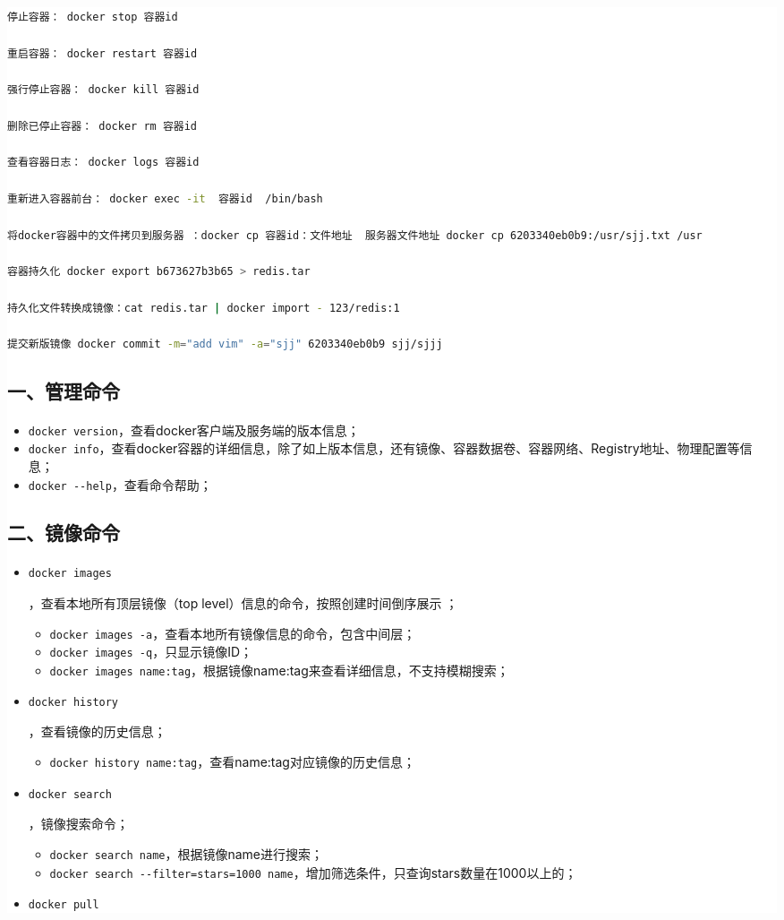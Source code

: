 ```bash
停止容器： docker stop 容器id

重启容器： docker restart 容器id

强行停止容器： docker kill 容器id

删除已停止容器： docker rm 容器id

查看容器日志： docker logs 容器id

重新进入容器前台： docker exec -it  容器id  /bin/bash

将docker容器中的文件拷贝到服务器 ：docker cp 容器id：文件地址  服务器文件地址 docker cp 6203340eb0b9:/usr/sjj.txt /usr

容器持久化 docker export b673627b3b65 > redis.tar

持久化文件转换成镜像：cat redis.tar | docker import - 123/redis:1

提交新版镜像 docker commit -m="add vim" -a="sjj" 6203340eb0b9 sjj/sjjj

```

## 一、管理命令

- `docker version`，查看docker客户端及服务端的版本信息；
- `docker info`，查看docker容器的详细信息，除了如上版本信息，还有镜像、容器数据卷、容器网络、Registry地址、物理配置等信息；
- `docker --help`，查看命令帮助；

## 二、镜像命令

- ```
  docker images
  ```

  ，查看本地所有顶层镜像（top level）信息的命令，按照创建时间倒序展示 ；

  - `docker images -a`，查看本地所有镜像信息的命令，包含中间层；
  - `docker images -q`，只显示镜像ID；
  - `docker images name:tag`，根据镜像name:tag来查看详细信息，不支持模糊搜索；

- ```
  docker history
  ```

  ，查看镜像的历史信息；

  - `docker history name:tag`，查看name:tag对应镜像的历史信息；

- ```
  docker search
  ```

  ，镜像搜索命令；

  - `docker search name`，根据镜像name进行搜索；
  - `docker search --filter=stars=1000 name`，增加筛选条件，只查询stars数量在1000以上的；

- ```
  docker pull
  ```
